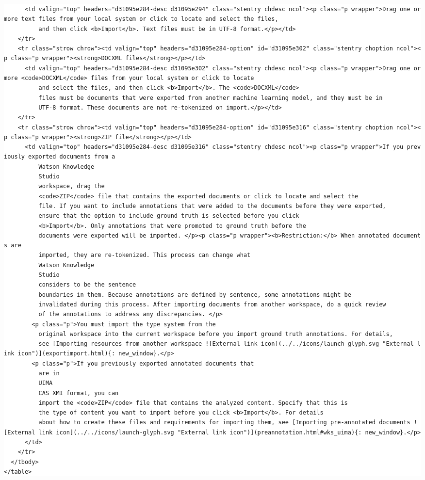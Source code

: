           <td valign="top" headers="d31095e284-desc d31095e294" class="stentry chdesc ncol"><p class="p wrapper">Drag one or more text files from your local system or click to locate and select the files,
              and then click <b>Import</b>. Text files must be in UTF-8 format.</p></td>
        </tr>
        <tr class="strow chrow"><td valign="top" headers="d31095e284-option" id="d31095e302" class="stentry choption ncol"><p class="p wrapper"><strong>DOCXML files</strong></p></td>
          <td valign="top" headers="d31095e284-desc d31095e302" class="stentry chdesc ncol"><p class="p wrapper">Drag one or more <code>DOCXML</code> files from your local system or click to locate
              and select the files, and then click <b>Import</b>. The <code>DOCXML</code>
              files must be documents that were exported from another machine learning model, and they must be in
              UTF-8 format. These documents are not re-tokenized on import.</p></td>
        </tr>
        <tr class="strow chrow"><td valign="top" headers="d31095e284-option" id="d31095e316" class="stentry choption ncol"><p class="p wrapper"><strong>ZIP file</strong></p></td>
          <td valign="top" headers="d31095e284-desc d31095e316" class="stentry chdesc ncol"><p class="p wrapper">If you previously exported documents from a
              Watson Knowledge
              Studio
              workspace, drag the
              <code>ZIP</code> file that contains the exported documents or click to locate and select the
              file. If you want to include annotations that were added to the documents before they were exported,
              ensure that the option to include ground truth is selected before you click
              <b>Import</b>. Only annotations that were promoted to ground truth before the
              documents were exported will be imported. </p><p class="p wrapper"><b>Restriction:</b> When annotated documents are
              imported, they are re-tokenized. This process can change what
              Watson Knowledge
              Studio
              considers to be the sentence
              boundaries in them. Because annotations are defined by sentence, some annotations might be
              invalidated during this process. After importing documents from another workspace, do a quick review
              of the annotations to address any discrepancies. </p>
            <p class="p">You must import the type system from the
              original workspace into the current workspace before you import ground truth annotations. For details,
              see [Importing resources from another workspace ![External link icon](../../icons/launch-glyph.svg "External link icon")](exportimport.html){: new_window}.</p>
            <p class="p">If you previously exported annotated documents that
              are in
              UIMA
              CAS XMI format, you can
              import the <code>ZIP</code> file that contains the analyzed content. Specify that this is
              the type of content you want to import before you click <b>Import</b>. For details
              about how to create these files and requirements for importing them, see [Importing pre-annotated documents ![External link icon](../../icons/launch-glyph.svg "External link icon")](preannotation.html#wks_uima){: new_window}.</p>
          </td>
        </tr>
      </tbody>
    </table>
